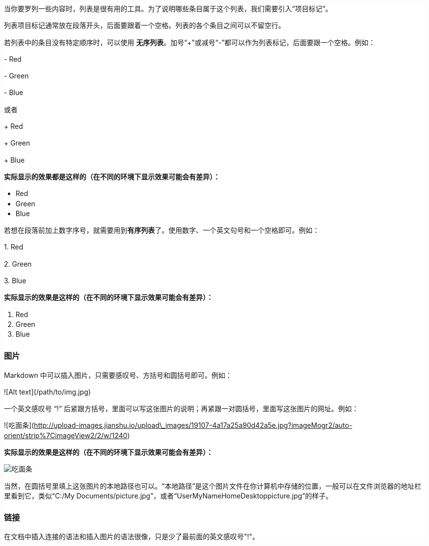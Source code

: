 当你要罗列一些内容时，列表是很有用的工具。为了说明哪些条目属于这个列表，我们需要引入“项目标记”。

列表项目标记通常放在段落开头，后面要跟着一个空格。列表的各个条目之间可以不留空行。

若列表中的条目没有特定顺序时，可以使用 **无序列表**。加号“+”或减号“-”都可以作为列表标记，后面要跟一个空格。例如：

\- Red

\- Green

\- Blue

或者

\+ Red

\+ Green

\+ Blue


**实际显示的效果都是这样的（在不同的环境下显示效果可能会有差异）：**

- Red
- Green
- Blue

若想在段落前加上数字序号，就需要用到**有序列表**了。使用数字、一个英文句号和一个空格即可。例如：

1\. Red

2\. Green

3\. Blue

**实际显示的效果是这样的（在不同的环境下显示效果可能会有差异）：**

1. Red
2. Green
3. Blue

### 图片

Markdown 中可以插入图片，只需要感叹号、方括号和圆括号即可。例如：

\!\[Alt text](/path/to/img.jpg)

一个英文感叹号 “!” 后紧跟方括号，里面可以写这张图片的说明；再紧跟一对圆括号，里面写这张图片的网址。例如：

\!\[吃面条](http://upload-images.jianshu.io/upload\_images/19107-4a17a25a90d42a5e.jpg?imageMogr2/auto-orient/strip%7CimageView2/2/w/1240)

**实际显示的效果是这样的（在不同的环境下显示效果可能会有差异）：**

![吃面条](http://upload-images.jianshu.io/upload_images/19107-4a17a25a90d42a5e.jpg?imageMogr2/auto-orient/strip%7CimageView2/2/w/1240)

当然，在圆括号里填上这张图片的本地路径也可以。“本地路径”是这个图片文件在你计算机中存储的位置，一般可以在文件浏览器的地址栏里看到它，类似“C:/My Documents/picture.jpg”，或者“UserMyNameHomeDesktoppicture.jpg”的样子。

### 链接

在文档中插入连接的语法和插入图片的语法很像，只是少了最前面的英文感叹号"!"。
